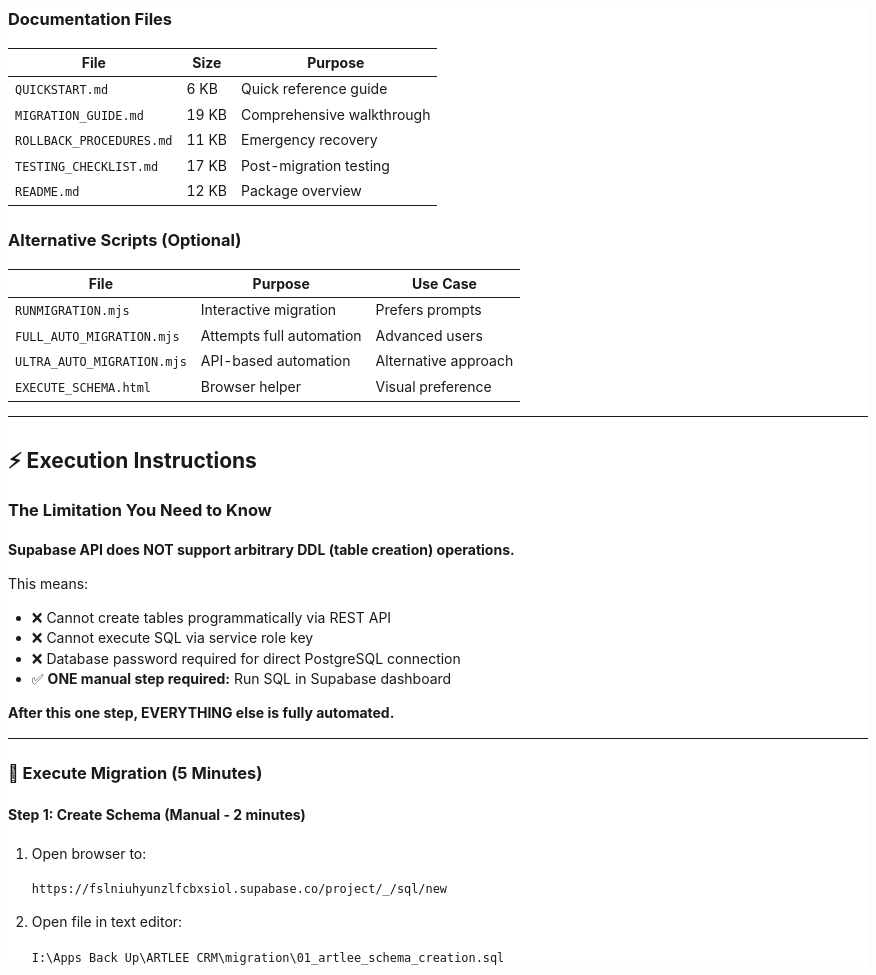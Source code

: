 ### Documentation Files

| File | Size | Purpose |
|------|------|---------|
| `QUICKSTART.md` | 6 KB | Quick reference guide |
| `MIGRATION_GUIDE.md` | 19 KB | Comprehensive walkthrough |
| `ROLLBACK_PROCEDURES.md` | 11 KB | Emergency recovery |
| `TESTING_CHECKLIST.md` | 17 KB | Post-migration testing |
| `README.md` | 12 KB | Package overview |

### Alternative Scripts (Optional)

| File | Purpose | Use Case |
|------|---------|----------|
| `RUNMIGRATION.mjs` | Interactive migration | Prefers prompts |
| `FULL_AUTO_MIGRATION.mjs` | Attempts full automation | Advanced users |
| `ULTRA_AUTO_MIGRATION.mjs` | API-based automation | Alternative approach |
| `EXECUTE_SCHEMA.html` | Browser helper | Visual preference |

---

## ⚡ Execution Instructions

### The Limitation You Need to Know

**Supabase API does NOT support arbitrary DDL (table creation) operations.**

This means:
- ❌ Cannot create tables programmatically via REST API
- ❌ Cannot execute SQL via service role key
- ❌ Database password required for direct PostgreSQL connection
- ✅ **ONE manual step required:** Run SQL in Supabase dashboard

**After this one step, EVERYTHING else is fully automated.**

---

### 🚀 Execute Migration (5 Minutes)

#### Step 1: Create Schema (Manual - 2 minutes)

1. Open browser to:
   ```
   https://fslniuhyunzlfcbxsiol.supabase.co/project/_/sql/new
   ```

2. Open file in text editor:
   ```
   I:\Apps Back Up\ARTLEE CRM\migration\01_artlee_schema_creation.sql
   ```
